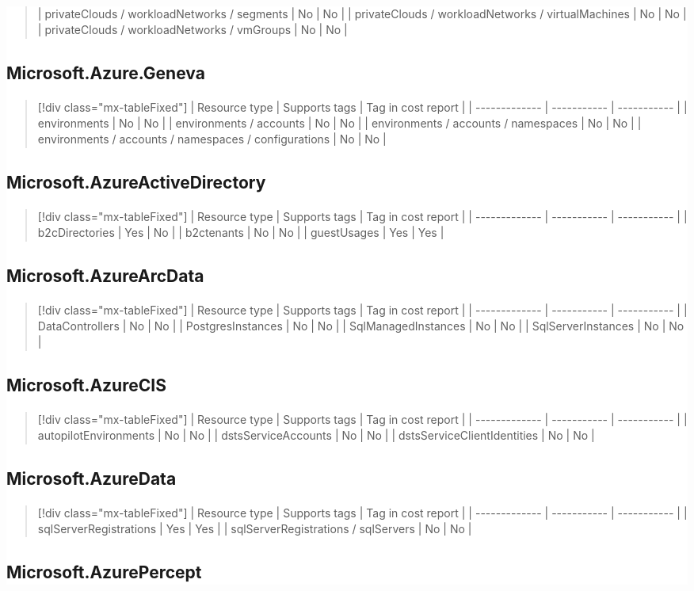 > | privateClouds / workloadNetworks / segments | No | No |
> | privateClouds / workloadNetworks / virtualMachines | No | No |
> | privateClouds / workloadNetworks / vmGroups | No | No |

## Microsoft.Azure.Geneva

> [!div class="mx-tableFixed"]
> | Resource type | Supports tags | Tag in cost report |
> | ------------- | ----------- | ----------- |
> | environments | No | No |
> | environments / accounts | No | No |
> | environments / accounts / namespaces | No | No |
> | environments / accounts / namespaces / configurations | No | No |

## Microsoft.AzureActiveDirectory

> [!div class="mx-tableFixed"]
> | Resource type | Supports tags | Tag in cost report |
> | ------------- | ----------- | ----------- |
> | b2cDirectories | Yes | No |
> | b2ctenants | No | No |
> | guestUsages | Yes | Yes |

## Microsoft.AzureArcData

> [!div class="mx-tableFixed"]
> | Resource type | Supports tags | Tag in cost report |
> | ------------- | ----------- | ----------- |
> | DataControllers | No | No |
> | PostgresInstances | No | No |
> | SqlManagedInstances | No | No |
> | SqlServerInstances | No | No |

## Microsoft.AzureCIS

> [!div class="mx-tableFixed"]
> | Resource type | Supports tags | Tag in cost report |
> | ------------- | ----------- | ----------- |
> | autopilotEnvironments | No | No |
> | dstsServiceAccounts | No | No |
> | dstsServiceClientIdentities | No | No |

## Microsoft.AzureData

> [!div class="mx-tableFixed"]
> | Resource type | Supports tags | Tag in cost report |
> | ------------- | ----------- | ----------- |
> | sqlServerRegistrations | Yes | Yes |
> | sqlServerRegistrations / sqlServers | No | No |

## Microsoft.AzurePercept
